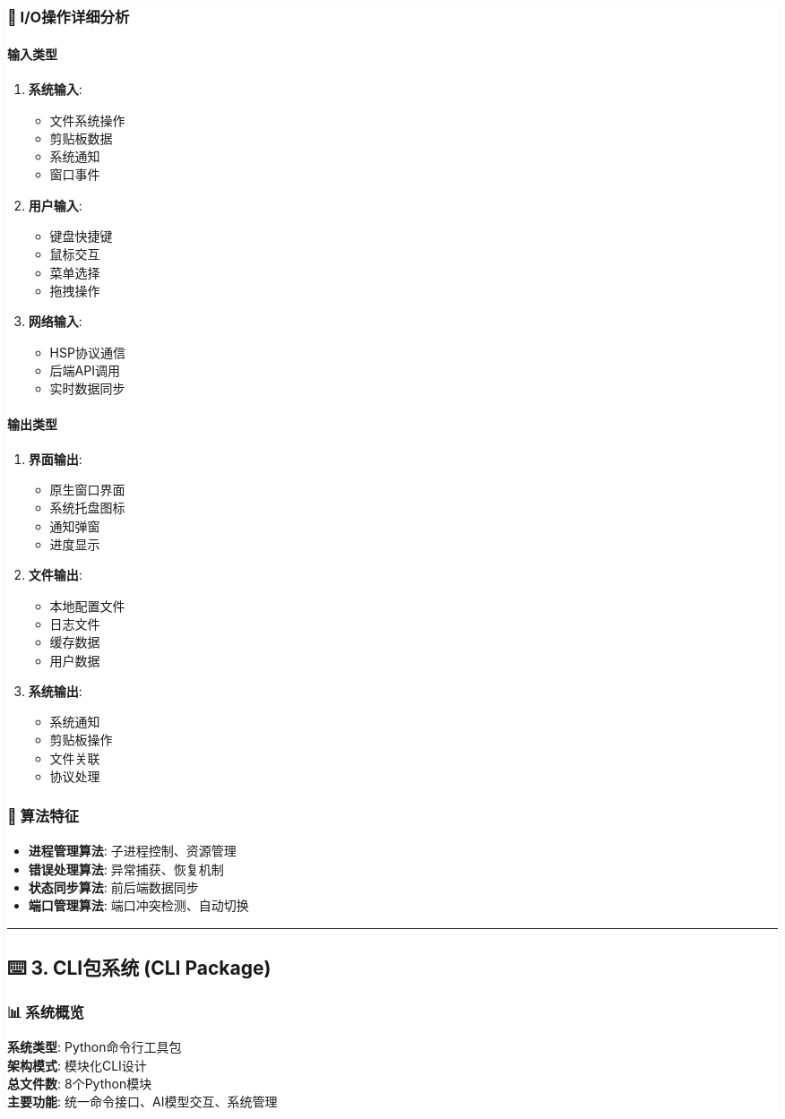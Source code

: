 ### 💾 I/O操作详细分析

#### **输入类型**
1. **系统输入**:
   - 文件系统操作
   - 剪贴板数据
   - 系统通知
   - 窗口事件

2. **用户输入**:
   - 键盘快捷键
   - 鼠标交互
   - 菜单选择
   - 拖拽操作

3. **网络输入**:
   - HSP协议通信
   - 后端API调用
   - 实时数据同步

#### **输出类型**
1. **界面输出**:
   - 原生窗口界面
   - 系统托盘图标
   - 通知弹窗
   - 进度显示

2. **文件输出**:
   - 本地配置文件
   - 日志文件
   - 缓存数据
   - 用户数据

3. **系统输出**:
   - 系统通知
   - 剪贴板操作
   - 文件关联
   - 协议处理

### 🧠 算法特征
- **进程管理算法**: 子进程控制、资源管理
- **错误处理算法**: 异常捕获、恢复机制
- **状态同步算法**: 前后端数据同步
- **端口管理算法**: 端口冲突检测、自动切换

---

## ⌨️ 3. CLI包系统 (CLI Package)

### 📊 系统概览
**系统类型**: Python命令行工具包  
**架构模式**: 模块化CLI设计  
**总文件数**: 8个Python模块  
**主要功能**: 统一命令接口、AI模型交互、系统管理
